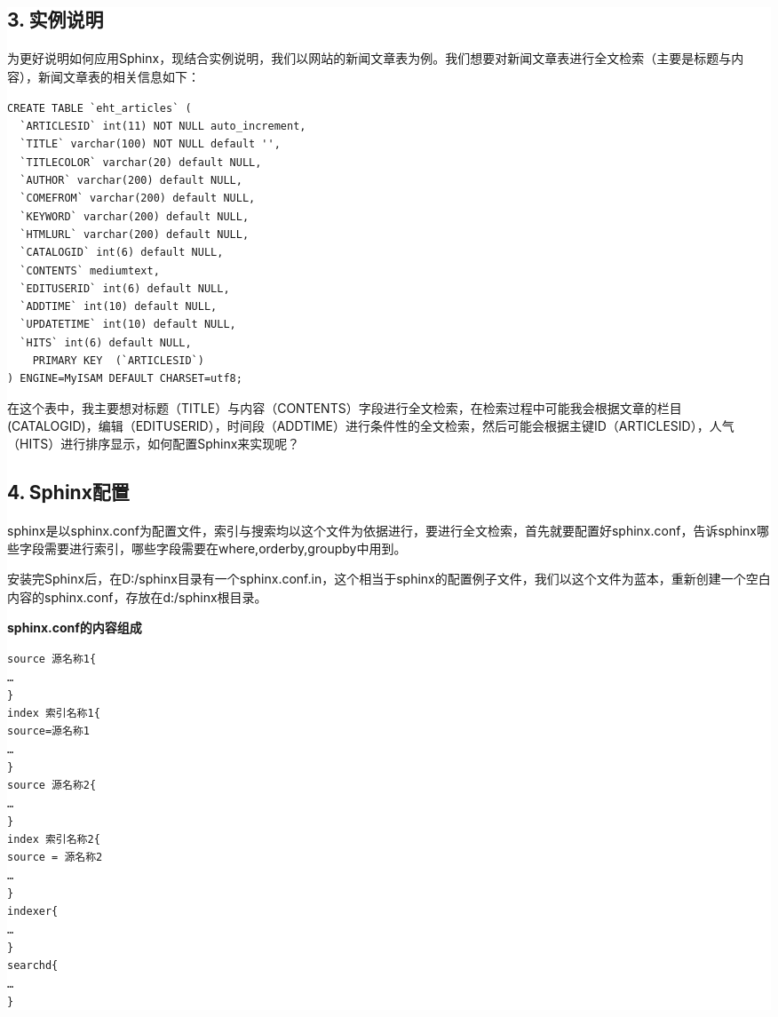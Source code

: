 ## 3. 实例说明 ##

为更好说明如何应用Sphinx，现结合实例说明，我们以网站的新闻文章表为例。我们想要对新闻文章表进行全文检索（主要是标题与内容），新闻文章表的相关信息如下：
```
CREATE TABLE `eht_articles` (
  `ARTICLESID` int(11) NOT NULL auto_increment,
  `TITLE` varchar(100) NOT NULL default '',
  `TITLECOLOR` varchar(20) default NULL,
  `AUTHOR` varchar(200) default NULL,
  `COMEFROM` varchar(200) default NULL,
  `KEYWORD` varchar(200) default NULL,
  `HTMLURL` varchar(200) default NULL,
  `CATALOGID` int(6) default NULL,
  `CONTENTS` mediumtext,
  `EDITUSERID` int(6) default NULL,
  `ADDTIME` int(10) default NULL,
  `UPDATETIME` int(10) default NULL,
  `HITS` int(6) default NULL,
    PRIMARY KEY  (`ARTICLESID`)
) ENGINE=MyISAM DEFAULT CHARSET=utf8;
```

在这个表中，我主要想对标题（TITLE）与内容（CONTENTS）字段进行全文检索，在检索过程中可能我会根据文章的栏目(CATALOGID)，编辑（EDITUSERID），时间段（ADDTIME）进行条件性的全文检索，然后可能会根据主键ID（ARTICLESID），人气（HITS）进行排序显示，如何配置Sphinx来实现呢？

## 4. Sphinx配置 ##

sphinx是以sphinx.conf为配置文件，索引与搜索均以这个文件为依据进行，要进行全文检索，首先就要配置好sphinx.conf，告诉sphinx哪些字段需要进行索引，哪些字段需要在where,orderby,groupby中用到。


安装完Sphinx后，在D:/sphinx目录有一个sphinx.conf.in，这个相当于sphinx的配置例子文件，我们以这个文件为蓝本，重新创建一个空白内容的sphinx.conf，存放在d:/sphinx根目录。

**sphinx.conf的内容组成**
```
source 源名称1{
…
}
index 索引名称1{
source=源名称1
…
}
source 源名称2{
…
}
index 索引名称2{
source = 源名称2
…
}
indexer{
…
}
searchd{
…
}
```

